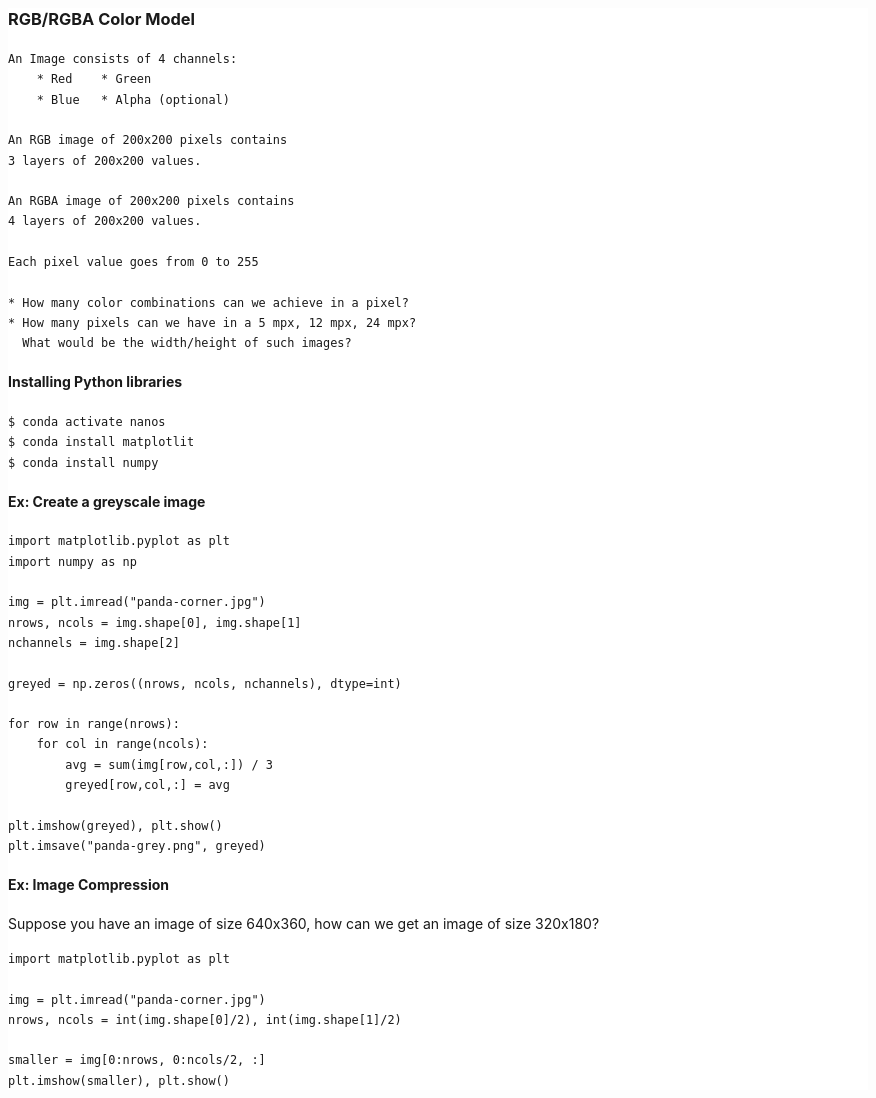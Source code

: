 
### RGB/RGBA Color Model

    An Image consists of 4 channels:
        * Red    * Green
        * Blue   * Alpha (optional)

    An RGB image of 200x200 pixels contains 
    3 layers of 200x200 values.

    An RGBA image of 200x200 pixels contains 
    4 layers of 200x200 values.

    Each pixel value goes from 0 to 255

    * How many color combinations can we achieve in a pixel?
    * How many pixels can we have in a 5 mpx, 12 mpx, 24 mpx?
      What would be the width/height of such images?


#### Installing Python libraries

    $ conda activate nanos
    $ conda install matplotlit
    $ conda install numpy


#### Ex: Create a greyscale image

    import matplotlib.pyplot as plt
    import numpy as np

    img = plt.imread("panda-corner.jpg")
    nrows, ncols = img.shape[0], img.shape[1]
    nchannels = img.shape[2]

    greyed = np.zeros((nrows, ncols, nchannels), dtype=int)

    for row in range(nrows):
        for col in range(ncols):
            avg = sum(img[row,col,:]) / 3
            greyed[row,col,:] = avg

    plt.imshow(greyed), plt.show()
    plt.imsave("panda-grey.png", greyed)


#### Ex: Image Compression

<p align="left">Suppose you have an image of size 640x360, how can we get an image of size 320x180?</p>

    import matplotlib.pyplot as plt

    img = plt.imread("panda-corner.jpg")
    nrows, ncols = int(img.shape[0]/2), int(img.shape[1]/2)

    smaller = img[0:nrows, 0:ncols/2, :]
    plt.imshow(smaller), plt.show()
